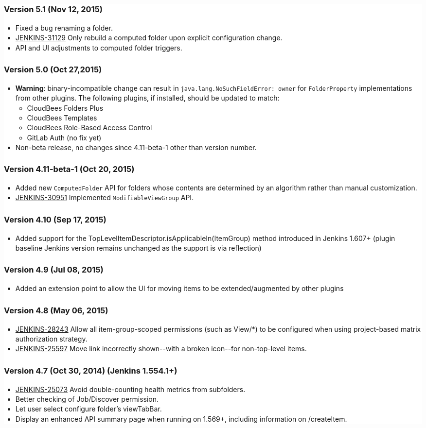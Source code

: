 ### Version 5.1 (Nov 12, 2015)

-   Fixed a bug renaming a folder.
-   [JENKINS-31129](https://issues.jenkins-ci.org/browse/JENKINS-31129)
    Only rebuild a computed folder upon explicit configuration change.
-   API and UI adjustments to computed folder triggers.

### Version 5.0 (Oct 27,2015)

-   **Warning**: binary-incompatible change can result in
    `java.lang.NoSuchFieldError: owner` for `FolderProperty`
    implementations from other plugins. The following plugins, if
    installed, should be updated to match:
    -   CloudBees Folders Plus
    -   CloudBees Templates
    -   CloudBees Role-Based Access Control
    -   GitLab Auth (no fix yet)
-   Non-beta release, no changes since 4.11-beta-1 other than version
    number.

### Version 4.11-beta-1 (Oct 20, 2015)

-   Added new `ComputedFolder` API for folders whose contents are
    determined by an algorithm rather than manual customization.
-   [JENKINS-30951](https://issues.jenkins-ci.org/browse/JENKINS-30951)
    Implemented `ModifiableViewGroup` API.

### Version 4.10 (Sep 17, 2015)

-   Added support for the
    TopLevelItemDescriptor.isApplicableIn(ItemGroup) method introduced
    in Jenkins 1.607+ (plugin baseline Jenkins version remains unchanged
    as the support is via reflection)

### Version 4.9 (Jul 08, 2015)

-   Added an extension point to allow the UI for moving items to be
    extended/augmented by other plugins

### Version 4.8 (May 06, 2015)

-   [JENKINS-28243](https://issues.jenkins-ci.org/browse/JENKINS-28243)
    Allow all item-group-scoped permissions (such as View/\*) to be
    configured when using project-based matrix authorization strategy.
-   [JENKINS-25597](https://issues.jenkins-ci.org/browse/JENKINS-25597)
    Move link incorrectly shown--with a broken icon--for non-top-level
    items.

### Version 4.7 (Oct 30, 2014) (Jenkins 1.554.1+)

-   [JENKINS-25073](https://issues.jenkins-ci.org/browse/JENKINS-25073)
    Avoid double-counting health metrics from subfolders.
-   Better checking of Job/Discover permission.
-   Let user select configure folder’s viewTabBar.
-   Display an enhanced API summary page when running on 1.569+,
    including information on /createItem.
